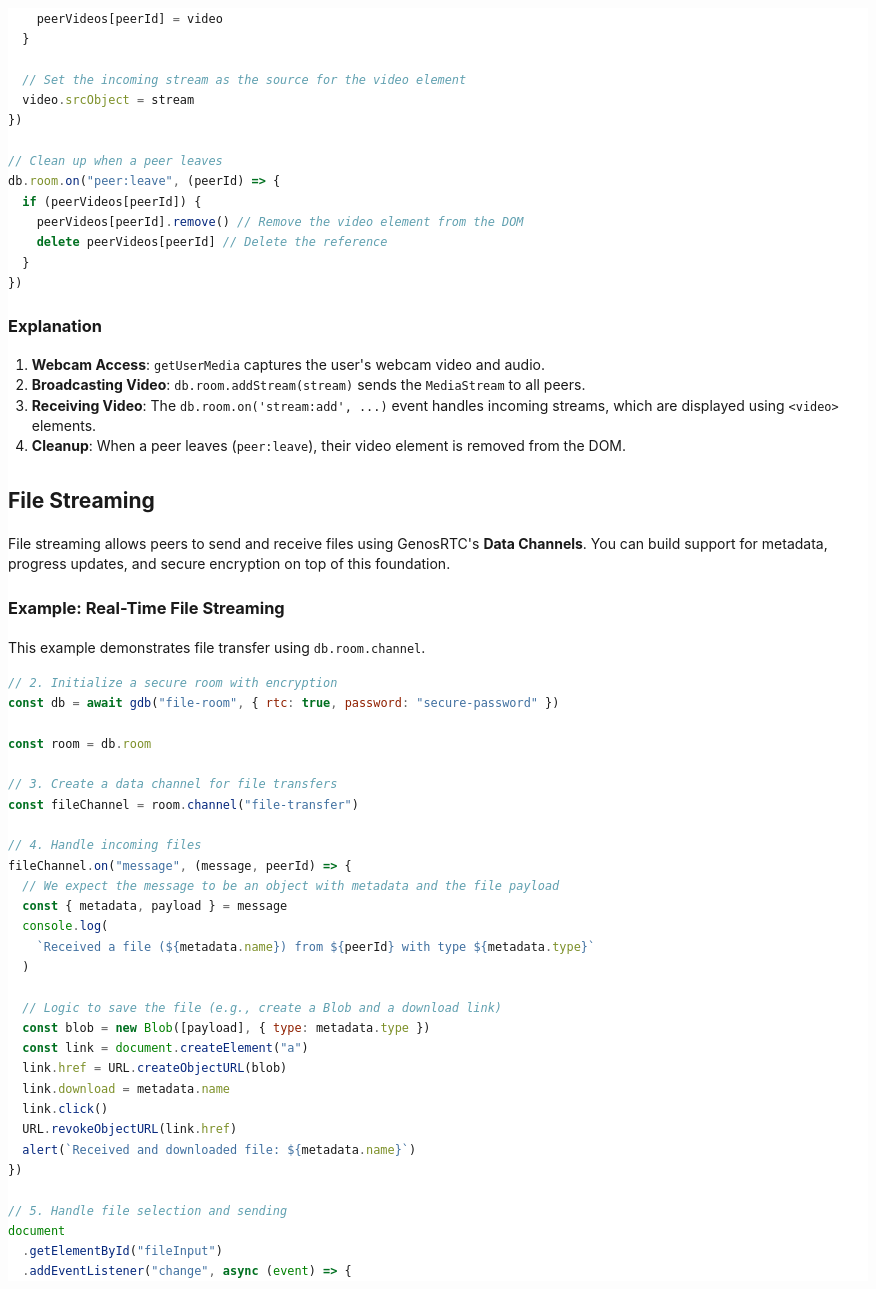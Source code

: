 ```javascript
    peerVideos[peerId] = video
  }

  // Set the incoming stream as the source for the video element
  video.srcObject = stream
})

// Clean up when a peer leaves
db.room.on("peer:leave", (peerId) => {
  if (peerVideos[peerId]) {
    peerVideos[peerId].remove() // Remove the video element from the DOM
    delete peerVideos[peerId] // Delete the reference
  }
})
```

### Explanation

1.  **Webcam Access**: `getUserMedia` captures the user's webcam video and audio.
2.  **Broadcasting Video**: `db.room.addStream(stream)` sends the `MediaStream` to all peers.
3.  **Receiving Video**: The `db.room.on('stream:add', ...)` event handles incoming streams, which are displayed using `<video>` elements.
4.  **Cleanup**: When a peer leaves (`peer:leave`), their video element is removed from the DOM.

## File Streaming

File streaming allows peers to send and receive files using GenosRTC's **Data Channels**. You can build support for metadata, progress updates, and secure encryption on top of this foundation.

### Example: Real-Time File Streaming

This example demonstrates file transfer using `db.room.channel`.

```javascript
// 2. Initialize a secure room with encryption
const db = await gdb("file-room", { rtc: true, password: "secure-password" })

const room = db.room

// 3. Create a data channel for file transfers
const fileChannel = room.channel("file-transfer")

// 4. Handle incoming files
fileChannel.on("message", (message, peerId) => {
  // We expect the message to be an object with metadata and the file payload
  const { metadata, payload } = message
  console.log(
    `Received a file (${metadata.name}) from ${peerId} with type ${metadata.type}`
  )

  // Logic to save the file (e.g., create a Blob and a download link)
  const blob = new Blob([payload], { type: metadata.type })
  const link = document.createElement("a")
  link.href = URL.createObjectURL(blob)
  link.download = metadata.name
  link.click()
  URL.revokeObjectURL(link.href)
  alert(`Received and downloaded file: ${metadata.name}`)
})

// 5. Handle file selection and sending
document
  .getElementById("fileInput")
  .addEventListener("change", async (event) => {
```